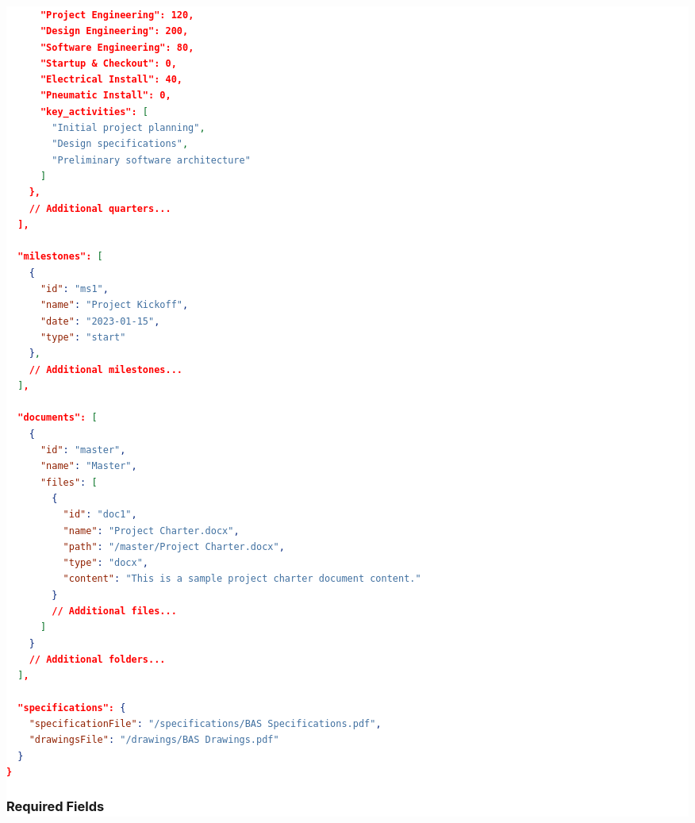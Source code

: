```json
      "Project Engineering": 120,
      "Design Engineering": 200,
      "Software Engineering": 80,
      "Startup & Checkout": 0,
      "Electrical Install": 40,
      "Pneumatic Install": 0,
      "key_activities": [
        "Initial project planning",
        "Design specifications",
        "Preliminary software architecture"
      ]
    },
    // Additional quarters...
  ],
  
  "milestones": [
    {
      "id": "ms1",
      "name": "Project Kickoff",
      "date": "2023-01-15",
      "type": "start"
    },
    // Additional milestones...
  ],
  
  "documents": [
    {
      "id": "master",
      "name": "Master",
      "files": [
        {
          "id": "doc1",
          "name": "Project Charter.docx",
          "path": "/master/Project Charter.docx",
          "type": "docx",
          "content": "This is a sample project charter document content."
        }
        // Additional files...
      ]
    }
    // Additional folders...
  ],
  
  "specifications": {
    "specificationFile": "/specifications/BAS Specifications.pdf",
    "drawingsFile": "/drawings/BAS Drawings.pdf"
  }
}
```

### Required Fields
